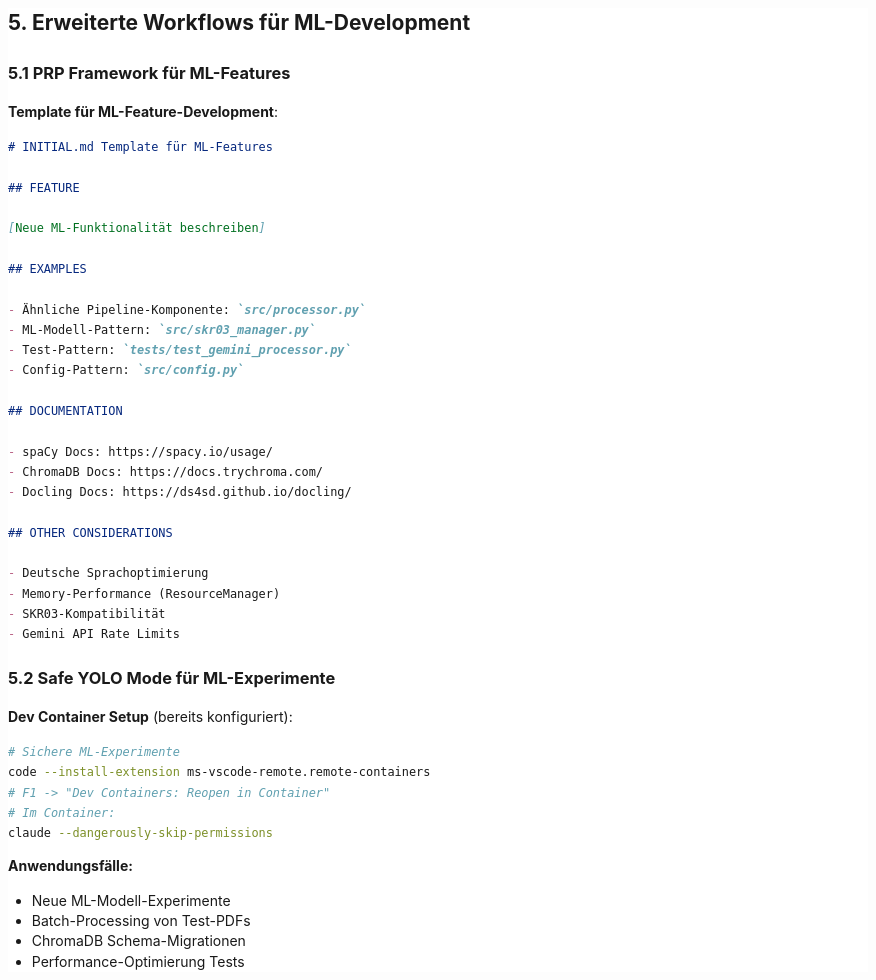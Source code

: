 ## 5. Erweiterte Workflows für ML-Development

### 5.1 PRP Framework für ML-Features

**Template für ML-Feature-Development**:

```markdown
# INITIAL.md Template für ML-Features

## FEATURE

[Neue ML-Funktionalität beschreiben]

## EXAMPLES

- Ähnliche Pipeline-Komponente: `src/processor.py`
- ML-Modell-Pattern: `src/skr03_manager.py`
- Test-Pattern: `tests/test_gemini_processor.py`
- Config-Pattern: `src/config.py`

## DOCUMENTATION

- spaCy Docs: https://spacy.io/usage/
- ChromaDB Docs: https://docs.trychroma.com/
- Docling Docs: https://ds4sd.github.io/docling/

## OTHER CONSIDERATIONS

- Deutsche Sprachoptimierung
- Memory-Performance (ResourceManager)
- SKR03-Kompatibilität
- Gemini API Rate Limits
```

### 5.2 Safe YOLO Mode für ML-Experimente

**Dev Container Setup** (bereits konfiguriert):

```bash
# Sichere ML-Experimente
code --install-extension ms-vscode-remote.remote-containers
# F1 -> "Dev Containers: Reopen in Container"
# Im Container:
claude --dangerously-skip-permissions
```

**Anwendungsfälle:**

- Neue ML-Modell-Experimente
- Batch-Processing von Test-PDFs
- ChromaDB Schema-Migrationen
- Performance-Optimierung Tests
